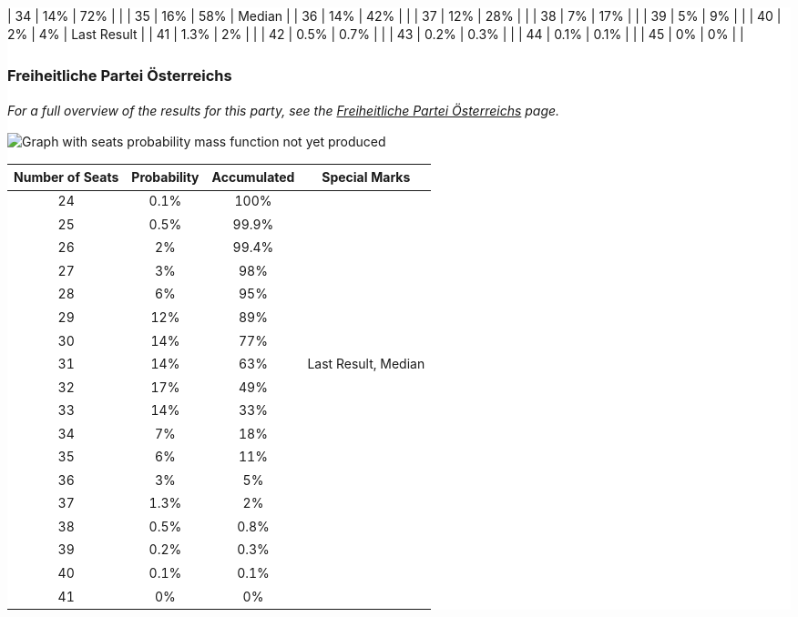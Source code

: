 | 34 | 14% | 72% |  |
| 35 | 16% | 58% | Median |
| 36 | 14% | 42% |  |
| 37 | 12% | 28% |  |
| 38 | 7% | 17% |  |
| 39 | 5% | 9% |  |
| 40 | 2% | 4% | Last Result |
| 41 | 1.3% | 2% |  |
| 42 | 0.5% | 0.7% |  |
| 43 | 0.2% | 0.3% |  |
| 44 | 0.1% | 0.1% |  |
| 45 | 0% | 0% |  |

### Freiheitliche Partei Österreichs

*For a full overview of the results for this party, see the [Freiheitliche Partei Österreichs](party-freiheitlicheparteiösterreichs.html) page.*

![Graph with seats probability mass function not yet produced](2019-11-15-UniqueResearch-seats-pmf-freiheitlicheparteiösterreichs.png "Seats Probability Mass Function")

| Number of Seats | Probability | Accumulated | Special Marks |
|:---------------:|:-----------:|:-----------:|:-------------:|
| 24 | 0.1% | 100% |  |
| 25 | 0.5% | 99.9% |  |
| 26 | 2% | 99.4% |  |
| 27 | 3% | 98% |  |
| 28 | 6% | 95% |  |
| 29 | 12% | 89% |  |
| 30 | 14% | 77% |  |
| 31 | 14% | 63% | Last Result, Median |
| 32 | 17% | 49% |  |
| 33 | 14% | 33% |  |
| 34 | 7% | 18% |  |
| 35 | 6% | 11% |  |
| 36 | 3% | 5% |  |
| 37 | 1.3% | 2% |  |
| 38 | 0.5% | 0.8% |  |
| 39 | 0.2% | 0.3% |  |
| 40 | 0.1% | 0.1% |  |
| 41 | 0% | 0% |  |
